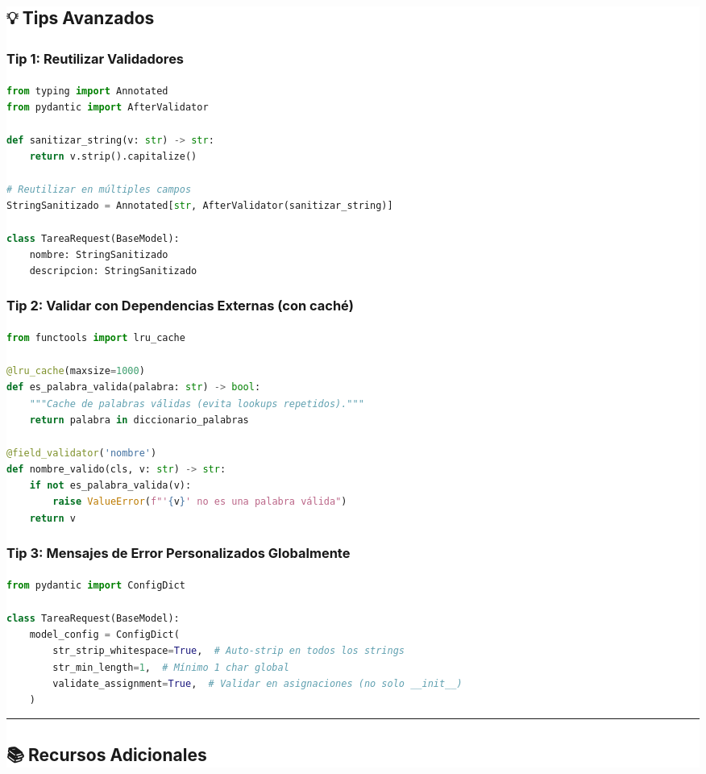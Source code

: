 
## 💡 Tips Avanzados

### Tip 1: Reutilizar Validadores

```python
from typing import Annotated
from pydantic import AfterValidator

def sanitizar_string(v: str) -> str:
    return v.strip().capitalize()

# Reutilizar en múltiples campos
StringSanitizado = Annotated[str, AfterValidator(sanitizar_string)]

class TareaRequest(BaseModel):
    nombre: StringSanitizado
    descripcion: StringSanitizado
```

### Tip 2: Validar con Dependencias Externas (con caché)

```python
from functools import lru_cache

@lru_cache(maxsize=1000)
def es_palabra_valida(palabra: str) -> bool:
    """Cache de palabras válidas (evita lookups repetidos)."""
    return palabra in diccionario_palabras

@field_validator('nombre')
def nombre_valido(cls, v: str) -> str:
    if not es_palabra_valida(v):
        raise ValueError(f"'{v}' no es una palabra válida")
    return v
```

### Tip 3: Mensajes de Error Personalizados Globalmente

```python
from pydantic import ConfigDict

class TareaRequest(BaseModel):
    model_config = ConfigDict(
        str_strip_whitespace=True,  # Auto-strip en todos los strings
        str_min_length=1,  # Mínimo 1 char global
        validate_assignment=True,  # Validar en asignaciones (no solo __init__)
    )
```

---

## 📚 Recursos Adicionales
